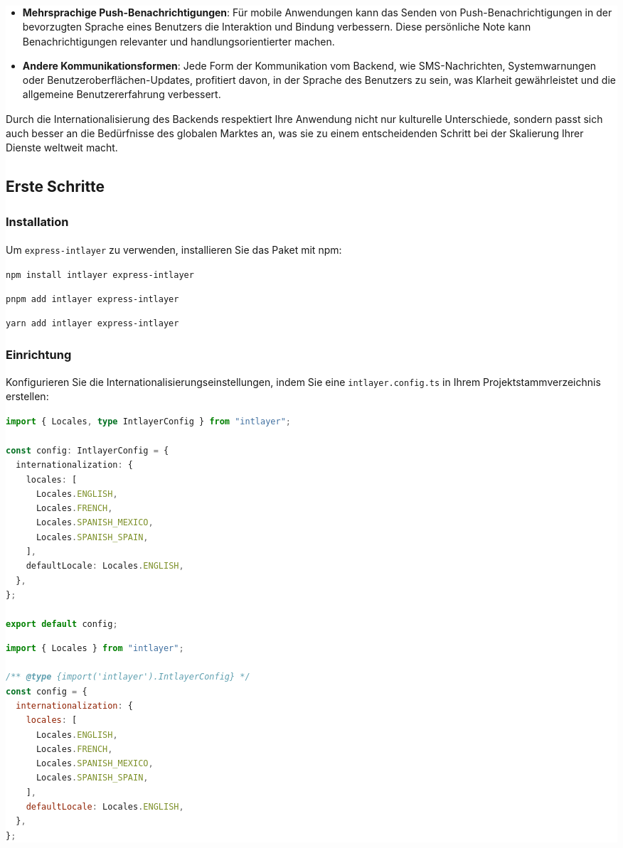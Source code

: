 - **Mehrsprachige Push-Benachrichtigungen**: Für mobile Anwendungen kann das Senden von Push-Benachrichtigungen in der bevorzugten Sprache eines Benutzers die Interaktion und Bindung verbessern. Diese persönliche Note kann Benachrichtigungen relevanter und handlungsorientierter machen.

- **Andere Kommunikationsformen**: Jede Form der Kommunikation vom Backend, wie SMS-Nachrichten, Systemwarnungen oder Benutzeroberflächen-Updates, profitiert davon, in der Sprache des Benutzers zu sein, was Klarheit gewährleistet und die allgemeine Benutzererfahrung verbessert.

Durch die Internationalisierung des Backends respektiert Ihre Anwendung nicht nur kulturelle Unterschiede, sondern passt sich auch besser an die Bedürfnisse des globalen Marktes an, was sie zu einem entscheidenden Schritt bei der Skalierung Ihrer Dienste weltweit macht.

## Erste Schritte

### Installation

Um `express-intlayer` zu verwenden, installieren Sie das Paket mit npm:

```bash packageManager="npm"
npm install intlayer express-intlayer
```

```bash packageManager="pnpm"
pnpm add intlayer express-intlayer
```

```bash packageManager="yarn"
yarn add intlayer express-intlayer
```

### Einrichtung

Konfigurieren Sie die Internationalisierungseinstellungen, indem Sie eine `intlayer.config.ts` in Ihrem Projektstammverzeichnis erstellen:

```typescript fileName="intlayer.config.ts"  codeFormat="typescript"
import { Locales, type IntlayerConfig } from "intlayer";

const config: IntlayerConfig = {
  internationalization: {
    locales: [
      Locales.ENGLISH,
      Locales.FRENCH,
      Locales.SPANISH_MEXICO,
      Locales.SPANISH_SPAIN,
    ],
    defaultLocale: Locales.ENGLISH,
  },
};

export default config;
```

```javascript fileName="intlayer.config.mjs" codeFormat="esm"
import { Locales } from "intlayer";

/** @type {import('intlayer').IntlayerConfig} */
const config = {
  internationalization: {
    locales: [
      Locales.ENGLISH,
      Locales.FRENCH,
      Locales.SPANISH_MEXICO,
      Locales.SPANISH_SPAIN,
    ],
    defaultLocale: Locales.ENGLISH,
  },
};
```